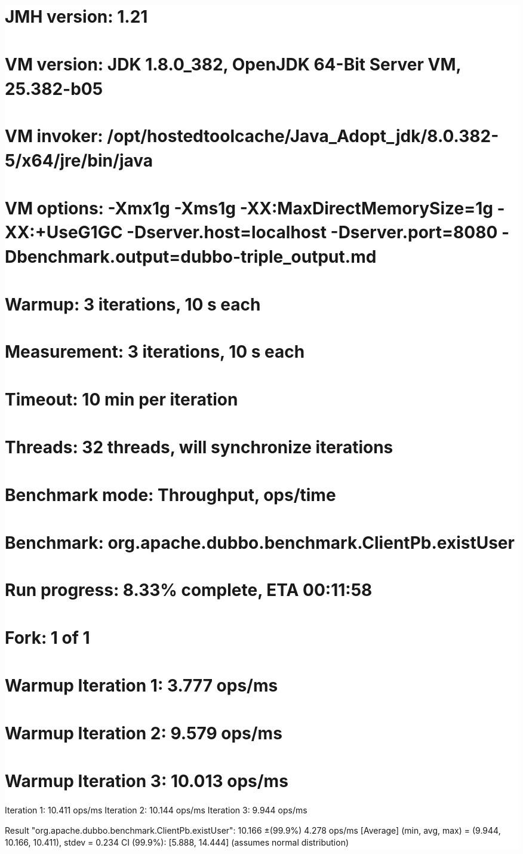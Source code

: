 
# JMH version: 1.21
# VM version: JDK 1.8.0_382, OpenJDK 64-Bit Server VM, 25.382-b05
# VM invoker: /opt/hostedtoolcache/Java_Adopt_jdk/8.0.382-5/x64/jre/bin/java
# VM options: -Xmx1g -Xms1g -XX:MaxDirectMemorySize=1g -XX:+UseG1GC -Dserver.host=localhost -Dserver.port=8080 -Dbenchmark.output=dubbo-triple_output.md
# Warmup: 3 iterations, 10 s each
# Measurement: 3 iterations, 10 s each
# Timeout: 10 min per iteration
# Threads: 32 threads, will synchronize iterations
# Benchmark mode: Throughput, ops/time
# Benchmark: org.apache.dubbo.benchmark.ClientPb.existUser

# Run progress: 8.33% complete, ETA 00:11:58
# Fork: 1 of 1
# Warmup Iteration   1: 3.777 ops/ms
# Warmup Iteration   2: 9.579 ops/ms
# Warmup Iteration   3: 10.013 ops/ms
Iteration   1: 10.411 ops/ms
Iteration   2: 10.144 ops/ms
Iteration   3: 9.944 ops/ms


Result "org.apache.dubbo.benchmark.ClientPb.existUser":
  10.166 ±(99.9%) 4.278 ops/ms [Average]
  (min, avg, max) = (9.944, 10.166, 10.411), stdev = 0.234
  CI (99.9%): [5.888, 14.444] (assumes normal distribution)
